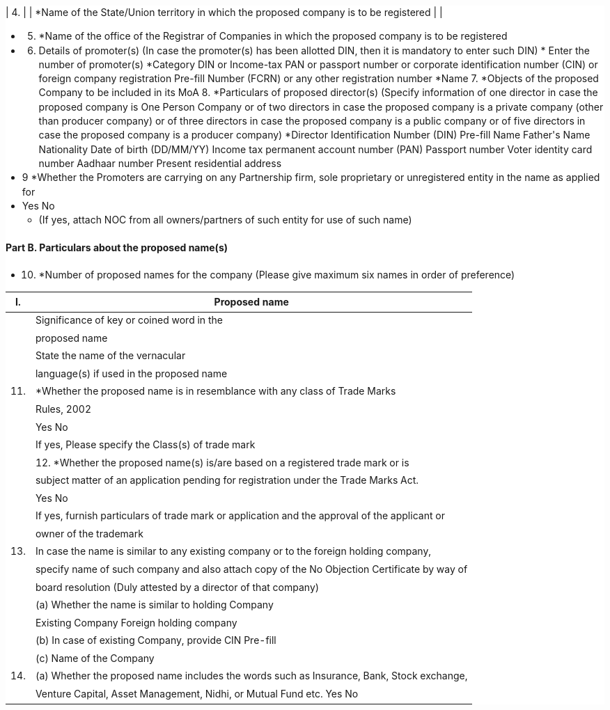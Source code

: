 | 4. |  | *Name of the State/Union territory in which the proposed company is to be registered |  |

- 5. *Name of the office of the Registrar of Companies in which the proposed company is to be registered
- 6. Details of promoter(s) (In case the promoter(s) has been allotted DIN, then it is mandatory to enter such DIN) * Enter the number of promoter(s) *Category DIN or Income-tax PAN or passport number or corporate identification number (CIN) or foreign company registration Pre-fill Number (FCRN) or any other registration number *Name 7. *Objects of the proposed Company to be included in its MoA 8. *Particulars of proposed director(s) (Specify information of one director in case the proposed company is One Person Company or of two directors in case the proposed company is a private company (other than producer company) or of three directors in case the proposed company is a public company or of five directors in case the proposed company is a producer company) *Director Identification Number (DIN) Pre-fill Name Father's Name Nationality Date of birth (DD/MM/YY) Income tax permanent account number (PAN) Passport number Voter identity card number Aadhaar number Present residential address
- 9 *Whether the Promoters are carrying on any Partnership firm, sole proprietary or unregistered entity in the name as applied for
- Yes No
	- (If yes, attach NOC from all owners/partners of such entity for use of such name)

#### Part B. Particulars about the proposed name(s)

- 10. *Number of proposed names for the company (Please give maximum six names in order of preference)

| I. | Proposed name |
| --- | --- |
|  | Significance of key or coined word in the |
|  | proposed name |
|  | State the name of the vernacular |
|  | language(s) if used in the proposed name |
| 11. | *Whether the proposed name is in resemblance with any class of Trade Marks |
|  | Rules, 2002 |
|  | Yes No |
|  | If yes, Please specify the Class(s) of trade mark |
|  | 12. *Whether the proposed name(s) is/are based on a registered trade mark or is |
|  | subject matter of an application pending for registration under the Trade Marks Act. |
|  | Yes No |
|  | If yes, furnish particulars of trade mark or application and the approval of the applicant or |
|  | owner of the trademark |
| 13. | In case the name is similar to any existing company or to the foreign holding company, |
|  | specify name of such company and also attach copy of the No Objection Certificate by way of |
|  | board resolution (Duly attested by a director of that company) |
|  | (a) Whether the name is similar to holding Company |
|  | Existing Company Foreign holding company |
|  | (b) In case of existing Company, provide CIN Pre-fill |
|  | (c) Name of the Company |
| 14. | (a) Whether the proposed name includes the words such as Insurance, Bank, Stock exchange, |
|  | Venture Capital, Asset Management, Nidhi, or Mutual Fund etc. Yes No |